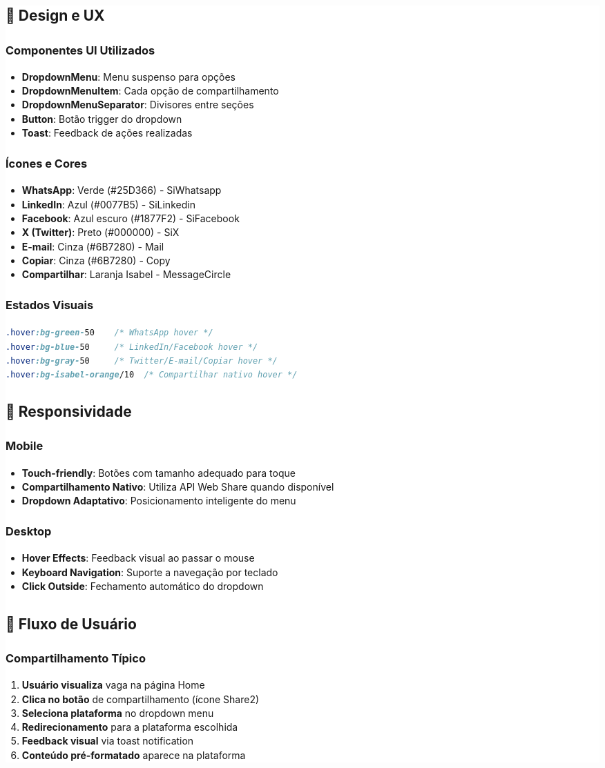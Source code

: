 ## 🎨 Design e UX

### Componentes UI Utilizados
- **DropdownMenu**: Menu suspenso para opções
- **DropdownMenuItem**: Cada opção de compartilhamento
- **DropdownMenuSeparator**: Divisores entre seções
- **Button**: Botão trigger do dropdown
- **Toast**: Feedback de ações realizadas

### Ícones e Cores
- **WhatsApp**: Verde (#25D366) - SiWhatsapp
- **LinkedIn**: Azul (#0077B5) - SiLinkedin
- **Facebook**: Azul escuro (#1877F2) - SiFacebook
- **X (Twitter)**: Preto (#000000) - SiX
- **E-mail**: Cinza (#6B7280) - Mail
- **Copiar**: Cinza (#6B7280) - Copy
- **Compartilhar**: Laranja Isabel - MessageCircle

### Estados Visuais
```css
.hover:bg-green-50    /* WhatsApp hover */
.hover:bg-blue-50     /* LinkedIn/Facebook hover */
.hover:bg-gray-50     /* Twitter/E-mail/Copiar hover */
.hover:bg-isabel-orange/10  /* Compartilhar nativo hover */
```

## 📱 Responsividade

### Mobile
- **Touch-friendly**: Botões com tamanho adequado para toque
- **Compartilhamento Nativo**: Utiliza API Web Share quando disponível
- **Dropdown Adaptativo**: Posicionamento inteligente do menu

### Desktop
- **Hover Effects**: Feedback visual ao passar o mouse
- **Keyboard Navigation**: Suporte a navegação por teclado
- **Click Outside**: Fechamento automático do dropdown

## 🔄 Fluxo de Usuário

### Compartilhamento Típico
1. **Usuário visualiza** vaga na página Home
2. **Clica no botão** de compartilhamento (ícone Share2)
3. **Seleciona plataforma** no dropdown menu
4. **Redirecionamento** para a plataforma escolhida
5. **Feedback visual** via toast notification
6. **Conteúdo pré-formatado** aparece na plataforma
